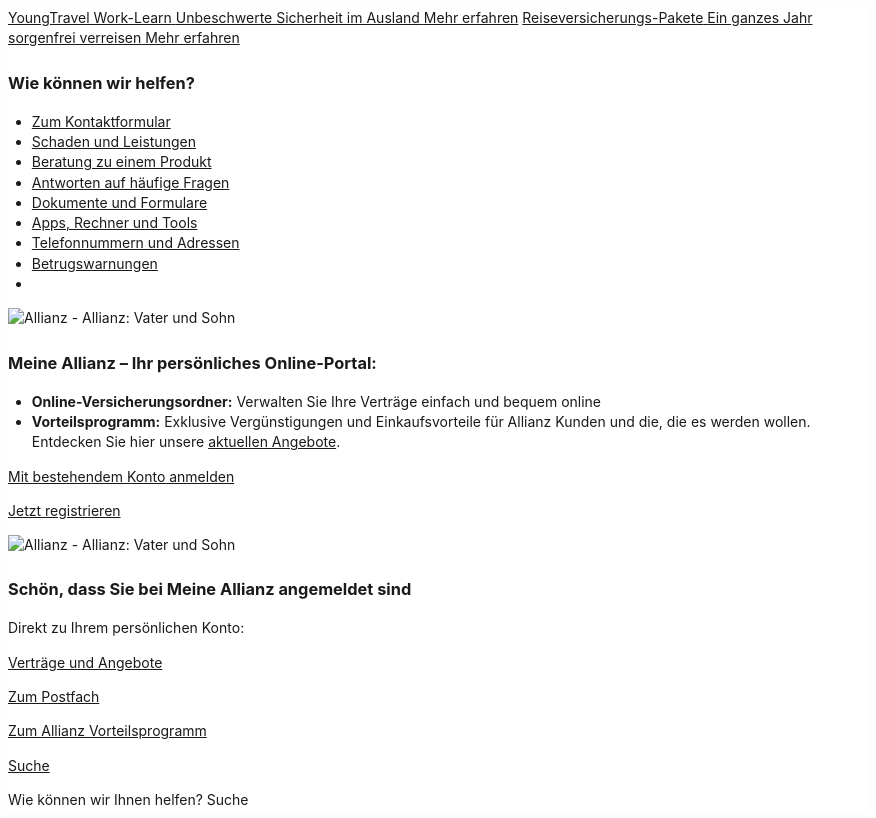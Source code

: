 <a href="/reise-und-freizeit/work-and-travel/" class="block-products_navigation_flyout_box-component"><span class="label">YoungTravel Work-Learn</span> <span class="sublabel">Unbeschwerte Sicherheit im Ausland</span> <span class="linktext">Mehr erfahren</span></a> <a href="/reise-und-freizeit/reiseruecktrittsversicherung/jahres-reisepakete/" class="block-products_navigation_flyout_box-component"><span class="label">Reiseversicherungs-Pakete</span> <span class="sublabel">Ein ganzes Jahr sorgenfrei verreisen</span> <span class="linktext">Mehr erfahren</span></a>

### Wie können wir helfen?

-   [Zum Kontaktformular](/service/kontaktformular/)
-   [Schaden und Leistungen](/service/schaden-und-leistung/)
-   [Beratung zu einem Produkt](/service/kontaktformular/?ika-id=4)
-   [Antworten auf häufige Fragen](/service/faq/)
-   [Dokumente und Formulare](/service/dokumente/)
-   [Apps, Rechner und Tools](/service/apps-und-rechner/)
-   [Telefonnummern und Adressen](/service/kontakt/)
-   [Betrugswarnungen](/service/Betrugswarnungen/)
-   

![Allianz - Allianz: Vater und Sohn](/v_1446678000000/media/allgemein/meine-allianz-vater-sohn-flyout.jpg "Meine Allianz")

### <a href="" class="page_navigation_mark"></a> Meine Allianz – Ihr persönliches Online-Portal:

-   **Online-Versicherungsordner:** Verwalten Sie Ihre Verträge einfach und bequem online
-   **Vorteilsprogramm:** Exklusive Vergünstigungen und Einkaufsvorteile für Allianz Kunden und die, die es werden wollen. Entdecken Sie hier unsere [aktuellen Angebote](/service/vorteilsprogramm/ "Entdecken Sie aktuelle Angebote im Vorteilsprogramm").

<a href="https://meine.allianz.de" class="link text">Mit bestehendem Konto anmelden</a>

<a href="/zugangsdaten_bestellen/" class="nolinkstyle button prime large"><span class="text">Jetzt registrieren</span></a>

![Allianz - Allianz: Vater und Sohn](/v_1446678000000/media/allgemein/meine-allianz-vater-sohn-flyout.jpg "Meine Allianz")

### <a href="" class="page_navigation_mark"></a> Schön, dass Sie bei Meine Allianz angemeldet sind

Direkt zu Ihrem persönlichen Konto:

<a href="https://meine.allianz.de/protected/res/meine_vertraege/index.html" class="link text">Verträge und Angebote</a>

<a href="https://meine.allianz.de/protected/res/postfach/index.html" class="link text">Zum Postfach</a>

<a href="https://meine.allianz.de/protected/res/vorteilsprogramm/index.html" class="link text">Zum Allianz Vorteilsprogramm</a>

<a href="" class="button text large prime search_field-searchbutton">Suche</a> <a href="" class="button text large search_field-searchbutton searchbutton-mobile"></a>

Wie können wir Ihnen helfen? Suche
